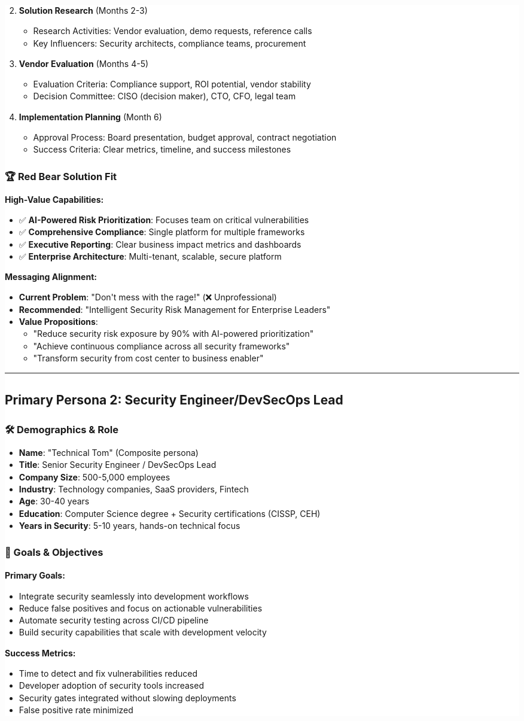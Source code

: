 2. **Solution Research** (Months 2-3)
   - Research Activities: Vendor evaluation, demo requests, reference calls
   - Key Influencers: Security architects, compliance teams, procurement

3. **Vendor Evaluation** (Months 4-5)
   - Evaluation Criteria: Compliance support, ROI potential, vendor stability
   - Decision Committee: CISO (decision maker), CTO, CFO, legal team

4. **Implementation Planning** (Month 6)
   - Approval Process: Board presentation, budget approval, contract negotiation
   - Success Criteria: Clear metrics, timeline, and success milestones

### 🏆 Red Bear Solution Fit
**High-Value Capabilities:**
- ✅ **AI-Powered Risk Prioritization**: Focuses team on critical vulnerabilities
- ✅ **Comprehensive Compliance**: Single platform for multiple frameworks
- ✅ **Executive Reporting**: Clear business impact metrics and dashboards
- ✅ **Enterprise Architecture**: Multi-tenant, scalable, secure platform

**Messaging Alignment:**
- **Current Problem**: "Don't mess with the rage!" (❌ Unprofessional)
- **Recommended**: "Intelligent Security Risk Management for Enterprise Leaders"
- **Value Propositions**:
  - "Reduce security risk exposure by 90% with AI-powered prioritization"
  - "Achieve continuous compliance across all security frameworks"
  - "Transform security from cost center to business enabler"

---

## Primary Persona 2: Security Engineer/DevSecOps Lead

### 🛠️ Demographics & Role
- **Name**: "Technical Tom" (Composite persona)
- **Title**: Senior Security Engineer / DevSecOps Lead
- **Company Size**: 500-5,000 employees
- **Industry**: Technology companies, SaaS providers, Fintech
- **Age**: 30-40 years
- **Education**: Computer Science degree + Security certifications (CISSP, CEH)
- **Years in Security**: 5-10 years, hands-on technical focus

### 🎯 Goals & Objectives
**Primary Goals:**
- Integrate security seamlessly into development workflows
- Reduce false positives and focus on actionable vulnerabilities
- Automate security testing across CI/CD pipeline
- Build security capabilities that scale with development velocity

**Success Metrics:**
- Time to detect and fix vulnerabilities reduced
- Developer adoption of security tools increased
- Security gates integrated without slowing deployments
- False positive rate minimized
